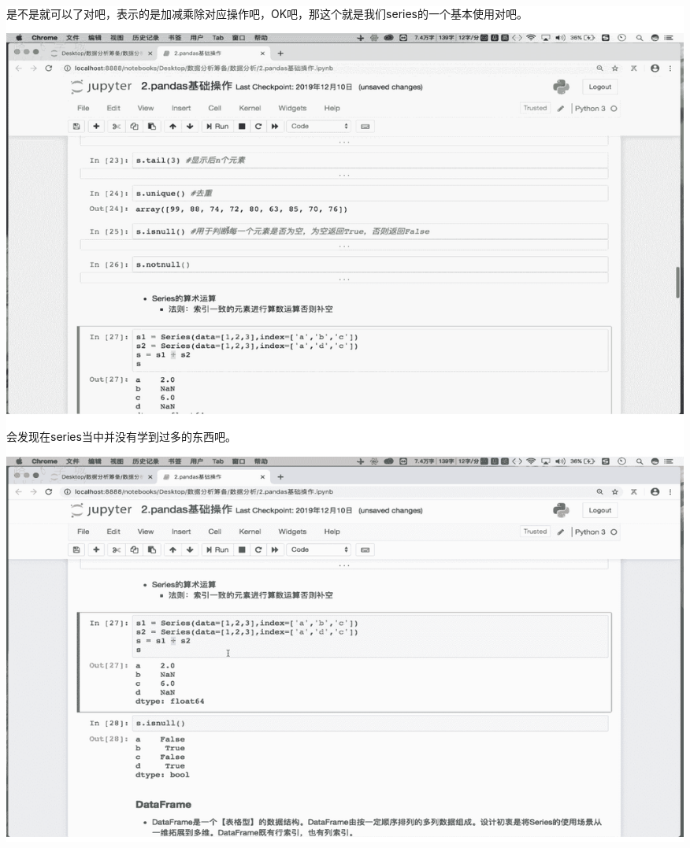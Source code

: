 是不是就可以了对吧，表示的是加减乘除对应操作吧，OK吧，那这个就是我们series的一个基本使用对吧。



![](img/3fb59a693134e3c90a6e68bebfcdf849_117.png)

会发现在series当中并没有学到过多的东西吧。

![](img/3fb59a693134e3c90a6e68bebfcdf849_119.png)
